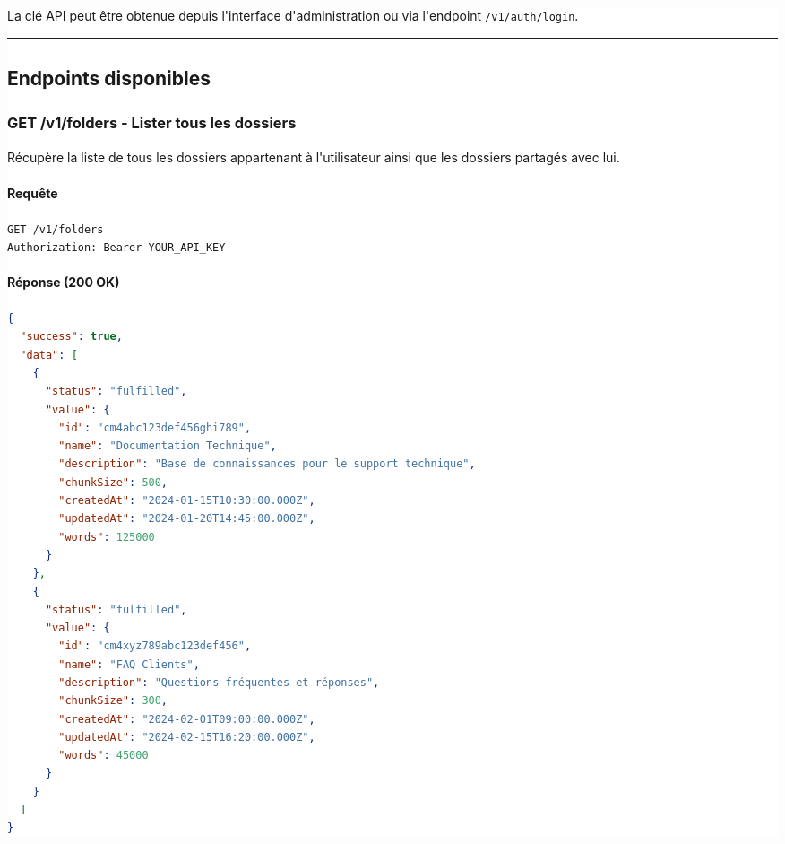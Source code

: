 La clé API peut être obtenue depuis l'interface d'administration ou via l'endpoint `/v1/auth/login`.

---

## Endpoints disponibles

### GET /v1/folders - Lister tous les dossiers

Récupère la liste de tous les dossiers appartenant à l'utilisateur ainsi que les dossiers partagés avec lui.

#### Requête

```http
GET /v1/folders
Authorization: Bearer YOUR_API_KEY
```

#### Réponse (200 OK)

```json
{
  "success": true,
  "data": [
    {
      "status": "fulfilled",
      "value": {
        "id": "cm4abc123def456ghi789",
        "name": "Documentation Technique",
        "description": "Base de connaissances pour le support technique",
        "chunkSize": 500,
        "createdAt": "2024-01-15T10:30:00.000Z",
        "updatedAt": "2024-01-20T14:45:00.000Z",
        "words": 125000
      }
    },
    {
      "status": "fulfilled",
      "value": {
        "id": "cm4xyz789abc123def456",
        "name": "FAQ Clients",
        "description": "Questions fréquentes et réponses",
        "chunkSize": 300,
        "createdAt": "2024-02-01T09:00:00.000Z",
        "updatedAt": "2024-02-15T16:20:00.000Z",
        "words": 45000
      }
    }
  ]
}
```
